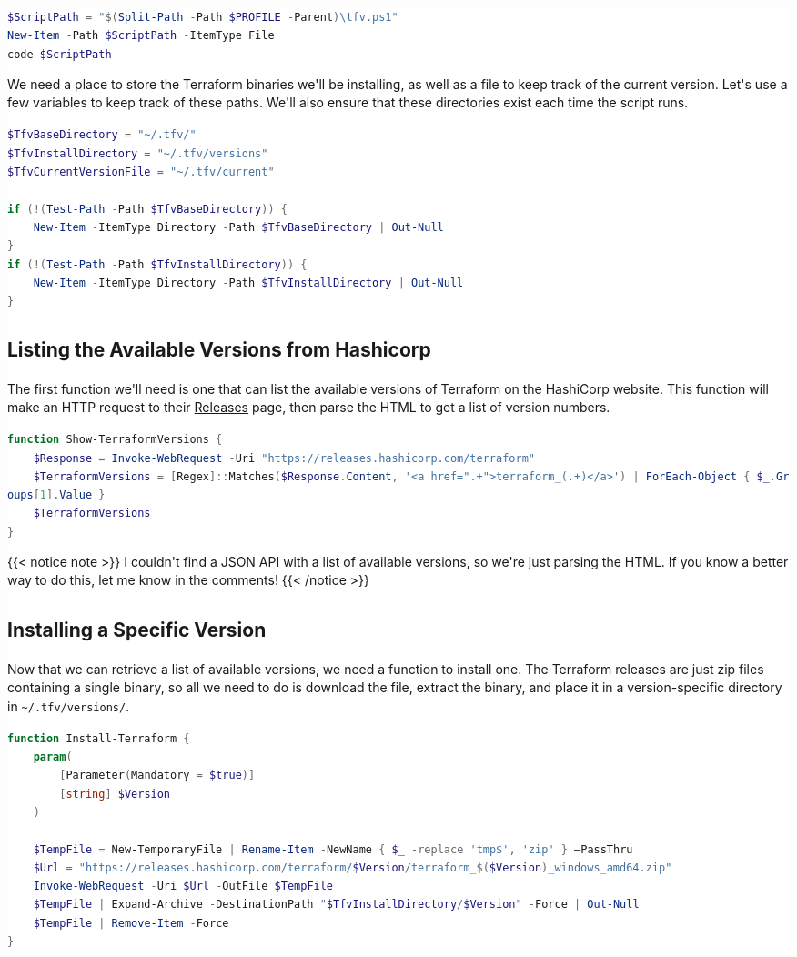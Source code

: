 ```powershell
$ScriptPath = "$(Split-Path -Path $PROFILE -Parent)\tfv.ps1"
New-Item -Path $ScriptPath -ItemType File
code $ScriptPath
```

We need a place to store the Terraform binaries we'll be installing, as well as a file to keep track of the current version. Let's use a few variables to keep track of these paths. We'll also ensure that these directories exist each time the script runs.

```powershell
$TfvBaseDirectory = "~/.tfv/"
$TfvInstallDirectory = "~/.tfv/versions"
$TfvCurrentVersionFile = "~/.tfv/current"

if (!(Test-Path -Path $TfvBaseDirectory)) {
    New-Item -ItemType Directory -Path $TfvBaseDirectory | Out-Null
}
if (!(Test-Path -Path $TfvInstallDirectory)) {
    New-Item -ItemType Directory -Path $TfvInstallDirectory | Out-Null
}
```

## Listing the Available Versions from Hashicorp

The first function we'll need is one that can list the available versions of Terraform on the HashiCorp website. This function will make an HTTP request to their [Releases](https://releases.hashicorp.com/terraform) page, then parse the HTML to get a list of version numbers.

```powershell
function Show-TerraformVersions {
    $Response = Invoke-WebRequest -Uri "https://releases.hashicorp.com/terraform"
    $TerraformVersions = [Regex]::Matches($Response.Content, '<a href=".+">terraform_(.+)</a>') | ForEach-Object { $_.Groups[1].Value }
    $TerraformVersions
}
```

{{< notice note >}}
I couldn't find a JSON API with a list of available versions, so we're just parsing the HTML. If you know a better way to do this, let me know in the comments!
{{< /notice >}}

## Installing a Specific Version

Now that we can retrieve a list of available versions, we need a function to install one. The Terraform releases are just zip files containing a single binary, so all we need to do is download the file, extract the binary, and place it in a version-specific directory in `~/.tfv/versions/`.

```powershell
function Install-Terraform {
    param(
        [Parameter(Mandatory = $true)]
        [string] $Version
    )

    $TempFile = New-TemporaryFile | Rename-Item -NewName { $_ -replace 'tmp$', 'zip' } –PassThru
    $Url = "https://releases.hashicorp.com/terraform/$Version/terraform_$($Version)_windows_amd64.zip"
    Invoke-WebRequest -Uri $Url -OutFile $TempFile
    $TempFile | Expand-Archive -DestinationPath "$TfvInstallDirectory/$Version" -Force | Out-Null
    $TempFile | Remove-Item -Force
}
```
